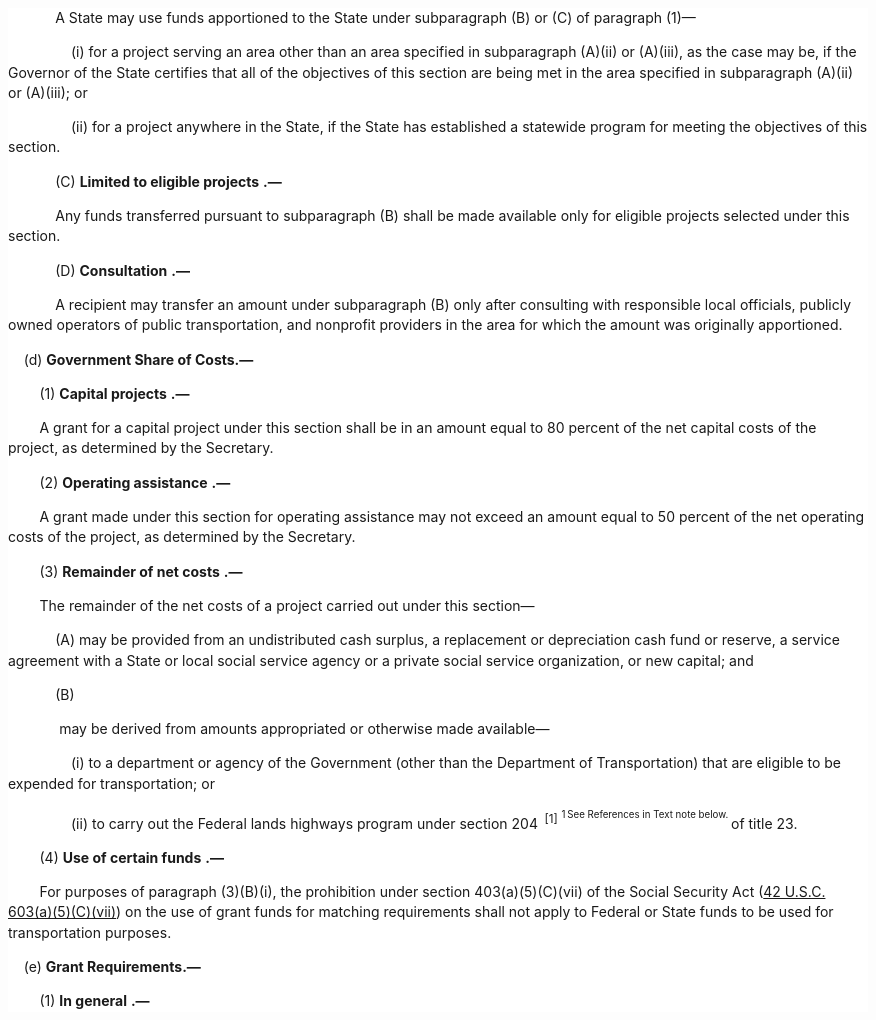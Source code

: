             A State may use funds apportioned to the State under subparagraph (B) or (C) of paragraph (1)—

                (i) for a project serving an area other than an area specified in subparagraph (A)(ii) or (A)(iii), as the case may be, if the Governor of the State certifies that all of the objectives of this section are being met in the area specified in subparagraph (A)(ii) or (A)(iii); or

                (ii) for a project anywhere in the State, if the State has established a statewide program for meeting the objectives of this section.

            (C)  __Limited to eligible projects__  __.—__ 

            Any funds transferred pursuant to subparagraph (B) shall be made available only for eligible projects selected under this section.

            (D)  __Consultation__  __.—__ 

            A recipient may transfer an amount under subparagraph (B) only after consulting with responsible local officials, publicly owned operators of public transportation, and nonprofit providers in the area for which the amount was originally apportioned.

    (d) __Government Share of Costs.—__ 

        (1)  __Capital projects__  __.—__ 

        A grant for a capital project under this section shall be in an amount equal to 80 percent of the net capital costs of the project, as determined by the Secretary.

        (2)  __Operating assistance__  __.—__ 

        A grant made under this section for operating assistance may not exceed an amount equal to 50 percent of the net operating costs of the project, as determined by the Secretary.

        (3)  __Remainder of net costs__  __.—__ 

        The remainder of the net costs of a project carried out under this section—

            (A) may be provided from an undistributed cash surplus, a replacement or depreciation cash fund or reserve, a service agreement with a State or local social service agency or a private social service organization, or new capital; and

            (B)

             may be derived from amounts appropriated or otherwise made available—

                (i) to a department or agency of the Government (other than the Department of Transportation) that are eligible to be expended for transportation; or

                (ii) to carry out the Federal lands highways program under section 204  <sup>\[1\]</sup>  <sup><sup> 1 See References in Text note below. </sup></sup>  of title 23.

        (4)  __Use of certain funds__  __.—__ 

        For purposes of paragraph (3)(B)(i), the prohibition under section 403(a)(5)(C)(vii) of the Social Security Act ([42 U.S.C. 603(a)(5)(C)(vii)][/us/usc/t42/s603/a/5/C/vii]) on the use of grant funds for matching requirements shall not apply to Federal or State funds to be used for transportation purposes.

    (e) __Grant Requirements.—__ 

        (1)  __In general__  __.—__ 


[/us/usc/t42/s12101]: https://publicdocs.github.io/go/links?ns=uslm&ref=%2Fus%2Fusc%2Ft42%2Fs12101
[/us/usc/t42/s603/a/5/C/vii]: https://publicdocs.github.io/go/links?ns=uslm&ref=%2Fus%2Fusc%2Ft42%2Fs603%2Fa%2F5%2FC%2Fvii
[/us/pl/103/272]: https://publicdocs.github.io/go/links?ns=uslm&ref=%2Fus%2Fpl%2F103%2F272
[/us/stat/108/807]: https://publicdocs.github.io/go/links?ns=uslm&ref=%2Fus%2Fstat%2F108%2F807
[/us/pl/105/178/tIII]: https://publicdocs.github.io/go/links?ns=uslm&ref=%2Fus%2Fpl%2F105%2F178%2FtIII
[/us/stat/112/359]: https://publicdocs.github.io/go/links?ns=uslm&ref=%2Fus%2Fstat%2F112%2F359
[/us/pl/109/59/tIII]: https://publicdocs.github.io/go/links?ns=uslm&ref=%2Fus%2Fpl%2F109%2F59%2FtIII
[/us/stat/119/1544]: https://publicdocs.github.io/go/links?ns=uslm&ref=%2Fus%2Fstat%2F119%2F1544
[/us/pl/112/141/dB]: https://publicdocs.github.io/go/links?ns=uslm&ref=%2Fus%2Fpl%2F112%2F141%2FdB
[/us/stat/126/675]: https://publicdocs.github.io/go/links?ns=uslm&ref=%2Fus%2Fstat%2F126%2F675
[/us/pl/114/94/dA/tIII]: https://publicdocs.github.io/go/links?ns=uslm&ref=%2Fus%2Fpl%2F114%2F94%2FdA%2FtIII
[/us/stat/129/1462]: https://publicdocs.github.io/go/links?ns=uslm&ref=%2Fus%2Fstat%2F129%2F1462
[/us/pl/102/240]: https://publicdocs.github.io/go/links?ns=uslm&ref=%2Fus%2Fpl%2F102%2F240
[/us/stat/105/2110]: https://publicdocs.github.io/go/links?ns=uslm&ref=%2Fus%2Fstat%2F105%2F2110
[/us/pl/101/336]: https://publicdocs.github.io/go/links?ns=uslm&ref=%2Fus%2Fpl%2F101%2F336
[/us/stat/104/327]: https://publicdocs.github.io/go/links?ns=uslm&ref=%2Fus%2Fstat%2F104%2F327
[/us/usc/t42/s12101]: https://publicdocs.github.io/go/links?ns=uslm&ref=%2Fus%2Fusc%2Ft42%2Fs12101
[/us/usc/t23/s204]: https://publicdocs.github.io/go/links?ns=uslm&ref=%2Fus%2Fusc%2Ft23%2Fs204
[/us/pl/112/141/dA/tI]: https://publicdocs.github.io/go/links?ns=uslm&ref=%2Fus%2Fpl%2F112%2F141%2FdA%2FtI
[/us/stat/126/473]: https://publicdocs.github.io/go/links?ns=uslm&ref=%2Fus%2Fstat%2F126%2F473
[/us/pl/112/141]: https://publicdocs.github.io/go/links?ns=uslm&ref=%2Fus%2Fpl%2F112%2F141
[/us/pl/112/141]: https://publicdocs.github.io/go/links?ns=uslm&ref=%2Fus%2Fpl%2F112%2F141
[/us/usc/t23/s101]: https://publicdocs.github.io/go/links?ns=uslm&ref=%2Fus%2Fusc%2Ft23%2Fs101
[/us/pl/114/94]: https://publicdocs.github.io/go/links?ns=uslm&ref=%2Fus%2Fpl%2F114%2F94
[/us/pl/114/94]: https://publicdocs.github.io/go/links?ns=uslm&ref=%2Fus%2Fpl%2F114%2F94
[/us/pl/112/141]: https://publicdocs.github.io/go/links?ns=uslm&ref=%2Fus%2Fpl%2F112%2F141
[/us/pl/109/59]: https://publicdocs.github.io/go/links?ns=uslm&ref=%2Fus%2Fpl%2F109%2F59
[/us/pl/109/59]: https://publicdocs.github.io/go/links?ns=uslm&ref=%2Fus%2Fpl%2F109%2F59
[/us/pl/105/178]: https://publicdocs.github.io/go/links?ns=uslm&ref=%2Fus%2Fpl%2F105%2F178
[/us/pl/114/94]: https://publicdocs.github.io/go/links?ns=uslm&ref=%2Fus%2Fpl%2F114%2F94
[/us/pl/114/94/s1003]: https://publicdocs.github.io/go/links?ns=uslm&ref=%2Fus%2Fpl%2F114%2F94%2Fs1003
[/us/usc/t5/s5313]: https://publicdocs.github.io/go/links?ns=uslm&ref=%2Fus%2Fusc%2Ft5%2Fs5313
[/us/pl/112/141]: https://publicdocs.github.io/go/links?ns=uslm&ref=%2Fus%2Fpl%2F112%2F141
[/us/pl/112/141/s3/a]: https://publicdocs.github.io/go/links?ns=uslm&ref=%2Fus%2Fpl%2F112%2F141%2Fs3%2Fa
[/us/usc/t23/s101]: https://publicdocs.github.io/go/links?ns=uslm&ref=%2Fus%2Fusc%2Ft23%2Fs101
[/us/pl/114/94/dA/tIII]: https://publicdocs.github.io/go/links?ns=uslm&ref=%2Fus%2Fpl%2F114%2F94%2FdA%2FtIII
[/us/stat/129/1462]: https://publicdocs.github.io/go/links?ns=uslm&ref=%2Fus%2Fstat%2F129%2F1462
[/us/usc/t49/s5302]: https://publicdocs.github.io/go/links?ns=uslm&ref=%2Fus%2Fusc%2Ft49%2Fs5302
[/us/usc/t49/s5310]: https://publicdocs.github.io/go/links?ns=uslm&ref=%2Fus%2Fusc%2Ft49%2Fs5310
[/us/pl/109/59/tIII]: https://publicdocs.github.io/go/links?ns=uslm&ref=%2Fus%2Fpl%2F109%2F59%2FtIII
[/us/stat/119/1591]: https://publicdocs.github.io/go/links?ns=uslm&ref=%2Fus%2Fstat%2F119%2F1591
[/us/pl/111/147/tIV]: https://publicdocs.github.io/go/links?ns=uslm&ref=%2Fus%2Fpl%2F111%2F147%2FtIV
[/us/stat/124/92]: https://publicdocs.github.io/go/links?ns=uslm&ref=%2Fus%2Fstat%2F124%2F92
[/us/pl/111/322/tII]: https://publicdocs.github.io/go/links?ns=uslm&ref=%2Fus%2Fpl%2F111%2F322%2FtII
[/us/stat/124/3530]: https://publicdocs.github.io/go/links?ns=uslm&ref=%2Fus%2Fstat%2F124%2F3530
[/us/pl/112/5/tIII]: https://publicdocs.github.io/go/links?ns=uslm&ref=%2Fus%2Fpl%2F112%2F5%2FtIII
[/us/stat/125/21]: https://publicdocs.github.io/go/links?ns=uslm&ref=%2Fus%2Fstat%2F125%2F21
[/us/pl/112/30/tI]: https://publicdocs.github.io/go/links?ns=uslm&ref=%2Fus%2Fpl%2F112%2F30%2FtI
[/us/stat/125/354]: https://publicdocs.github.io/go/links?ns=uslm&ref=%2Fus%2Fstat%2F125%2F354
[/us/pl/112/102/tIII]: https://publicdocs.github.io/go/links?ns=uslm&ref=%2Fus%2Fpl%2F112%2F102%2FtIII
[/us/stat/126/280]: https://publicdocs.github.io/go/links?ns=uslm&ref=%2Fus%2Fstat%2F126%2F280
[/us/pl/112/140/tIII]: https://publicdocs.github.io/go/links?ns=uslm&ref=%2Fus%2Fpl%2F112%2F140%2FtIII
[/us/stat/126/401]: https://publicdocs.github.io/go/links?ns=uslm&ref=%2Fus%2Fstat%2F126%2F401
[/us/pl/112/141/dG/tIII]: https://publicdocs.github.io/go/links?ns=uslm&ref=%2Fus%2Fpl%2F112%2F141%2FdG%2FtIII
[/us/stat/126/987]: https://publicdocs.github.io/go/links?ns=uslm&ref=%2Fus%2Fstat%2F126%2F987
[/us/pl/112/141/dB]: https://publicdocs.github.io/go/links?ns=uslm&ref=%2Fus%2Fpl%2F112%2F141%2FdB
[/us/stat/126/622]: https://publicdocs.github.io/go/links?ns=uslm&ref=%2Fus%2Fstat%2F126%2F622
[/us/pl/105/178/tIII]: https://publicdocs.github.io/go/links?ns=uslm&ref=%2Fus%2Fpl%2F105%2F178%2FtIII
[/us/stat/112/392]: https://publicdocs.github.io/go/links?ns=uslm&ref=%2Fus%2Fstat%2F112%2F392
[/us/pl/105/206/tIX]: https://publicdocs.github.io/go/links?ns=uslm&ref=%2Fus%2Fpl%2F105%2F206%2FtIX
[/us/stat/112/862]: https://publicdocs.github.io/go/links?ns=uslm&ref=%2Fus%2Fstat%2F112%2F862
[/us/pl/106/346]: https://publicdocs.github.io/go/links?ns=uslm&ref=%2Fus%2Fpl%2F106%2F346
[/us/stat/114/1356]: https://publicdocs.github.io/go/links?ns=uslm&ref=%2Fus%2Fstat%2F114%2F1356
[/us/pl/108/88]: https://publicdocs.github.io/go/links?ns=uslm&ref=%2Fus%2Fpl%2F108%2F88
[/us/stat/117/1125]: https://publicdocs.github.io/go/links?ns=uslm&ref=%2Fus%2Fstat%2F117%2F1125
[/us/pl/108/202]: https://publicdocs.github.io/go/links?ns=uslm&ref=%2Fus%2Fpl%2F108%2F202
[/us/stat/118/488]: https://publicdocs.github.io/go/links?ns=uslm&ref=%2Fus%2Fstat%2F118%2F488
[/us/pl/108/224]: https://publicdocs.github.io/go/links?ns=uslm&ref=%2Fus%2Fpl%2F108%2F224
[/us/stat/118/636]: https://publicdocs.github.io/go/links?ns=uslm&ref=%2Fus%2Fstat%2F118%2F636
[/us/pl/108/263]: https://publicdocs.github.io/go/links?ns=uslm&ref=%2Fus%2Fpl%2F108%2F263
[/us/stat/118/707]: https://publicdocs.github.io/go/links?ns=uslm&ref=%2Fus%2Fstat%2F118%2F707
[/us/pl/108/280]: https://publicdocs.github.io/go/links?ns=uslm&ref=%2Fus%2Fpl%2F108%2F280
[/us/stat/118/885]: https://publicdocs.github.io/go/links?ns=uslm&ref=%2Fus%2Fstat%2F118%2F885
[/us/pl/108/310]: https://publicdocs.github.io/go/links?ns=uslm&ref=%2Fus%2Fpl%2F108%2F310
[/us/stat/118/1158]: https://publicdocs.github.io/go/links?ns=uslm&ref=%2Fus%2Fstat%2F118%2F1158
[/us/pl/109/14]: https://publicdocs.github.io/go/links?ns=uslm&ref=%2Fus%2Fpl%2F109%2F14
[/us/stat/119/333]: https://publicdocs.github.io/go/links?ns=uslm&ref=%2Fus%2Fstat%2F119%2F333
[/us/pl/109/20]: https://publicdocs.github.io/go/links?ns=uslm&ref=%2Fus%2Fpl%2F109%2F20
[/us/stat/119/355]: https://publicdocs.github.io/go/links?ns=uslm&ref=%2Fus%2Fstat%2F119%2F355
[/us/pl/109/35]: https://publicdocs.github.io/go/links?ns=uslm&ref=%2Fus%2Fpl%2F109%2F35
[/us/stat/119/388]: https://publicdocs.github.io/go/links?ns=uslm&ref=%2Fus%2Fstat%2F119%2F388
[/us/pl/109/37]: https://publicdocs.github.io/go/links?ns=uslm&ref=%2Fus%2Fpl%2F109%2F37
[/us/stat/119/403]: https://publicdocs.github.io/go/links?ns=uslm&ref=%2Fus%2Fstat%2F119%2F403
[/us/pl/109/40]: https://publicdocs.github.io/go/links?ns=uslm&ref=%2Fus%2Fpl%2F109%2F40
[/us/stat/119/420]: https://publicdocs.github.io/go/links?ns=uslm&ref=%2Fus%2Fstat%2F119%2F420
[/us/pl/109/59/tIII]: https://publicdocs.github.io/go/links?ns=uslm&ref=%2Fus%2Fpl%2F109%2F59%2FtIII
[/us/stat/119/1638]: https://publicdocs.github.io/go/links?ns=uslm&ref=%2Fus%2Fstat%2F119%2F1638
[/us/pl/112/141/dB]: https://publicdocs.github.io/go/links?ns=uslm&ref=%2Fus%2Fpl%2F112%2F141%2FdB
[/us/stat/126/622]: https://publicdocs.github.io/go/links?ns=uslm&ref=%2Fus%2Fstat%2F126%2F622